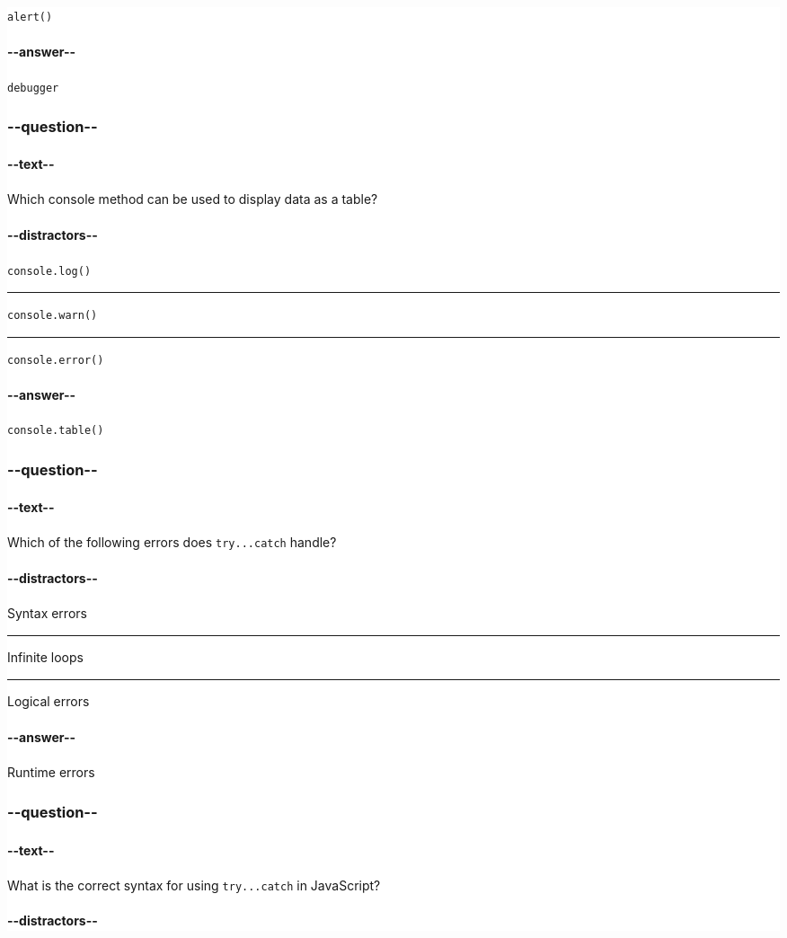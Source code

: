 
`alert()`

#### --answer--

`debugger`

### --question--

#### --text--

Which console method can be used to display data as a table?

#### --distractors--

`console.log()`

---

`console.warn()`

---

`console.error()`

#### --answer--

`console.table()`

### --question--

#### --text--

Which of the following errors does `try...catch` handle?

#### --distractors--

Syntax errors

---

Infinite loops

---

Logical errors

#### --answer--

Runtime errors

### --question--

#### --text--

What is the correct syntax for using `try...catch` in JavaScript?

#### --distractors--
